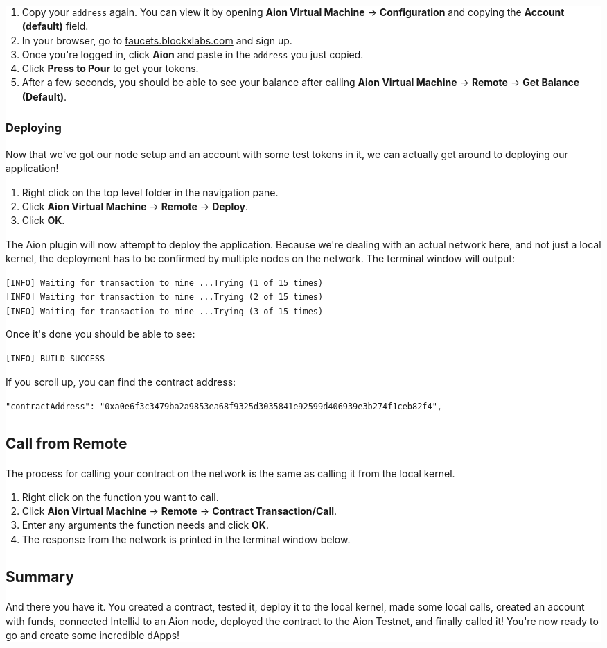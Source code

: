 1. Copy your `address` again. You can view it by opening **Aion Virtual Machine** → **Configuration** and copying the **Account (default)** field.
2. In your browser, go to [faucets.blockxlabs.com](https://faucets.blockxlabs.com) and sign up.
3. Once you're logged in, click **Aion** and paste in the `address` you just copied.
4. Click **Press to Pour** to get your tokens.
5. After a few seconds, you should be able to see your balance after calling **Aion Virtual Machine** → **Remote** → **Get Balance (Default)**.

### Deploying

Now that we've got our node setup and an account with some test tokens in it, we can actually get around to deploying our application!

1. Right click on the top level folder in the navigation pane.
2. Click **Aion Virtual Machine** → **Remote** → **Deploy**.
3. Click **OK**.

The Aion plugin will now attempt to deploy the application. Because we're dealing with an actual network here, and not just a local kernel, the deployment has to be confirmed by multiple nodes on the network. The terminal window will output:

```text
[INFO] Waiting for transaction to mine ...Trying (1 of 15 times)
[INFO] Waiting for transaction to mine ...Trying (2 of 15 times)
[INFO] Waiting for transaction to mine ...Trying (3 of 15 times)
```

Once it's done you should be able to see:

```text
[INFO] BUILD SUCCESS
```

If you scroll up, you can find the contract address:

```text
"contractAddress": "0xa0e6f3c3479ba2a9853ea68f9325d3035841e92599d406939e3b274f1ceb82f4",
```

## Call from Remote

The process for calling your contract on the network is the same as calling it from the local kernel.

1. Right click on the function you want to call.
2. Click **Aion Virtual Machine** → **Remote** → **Contract Transaction/Call**.
3. Enter any arguments the function needs and click **OK**.
4. The response from the network is printed in the terminal window below.

## Summary

And there you have it. You created a contract, tested it, deploy it to the local kernel, made some local calls, created an account with funds, connected IntelliJ to an Aion node, deployed the contract to the Aion Testnet, and finally called it! You're now ready to go and create some incredible dApps!
